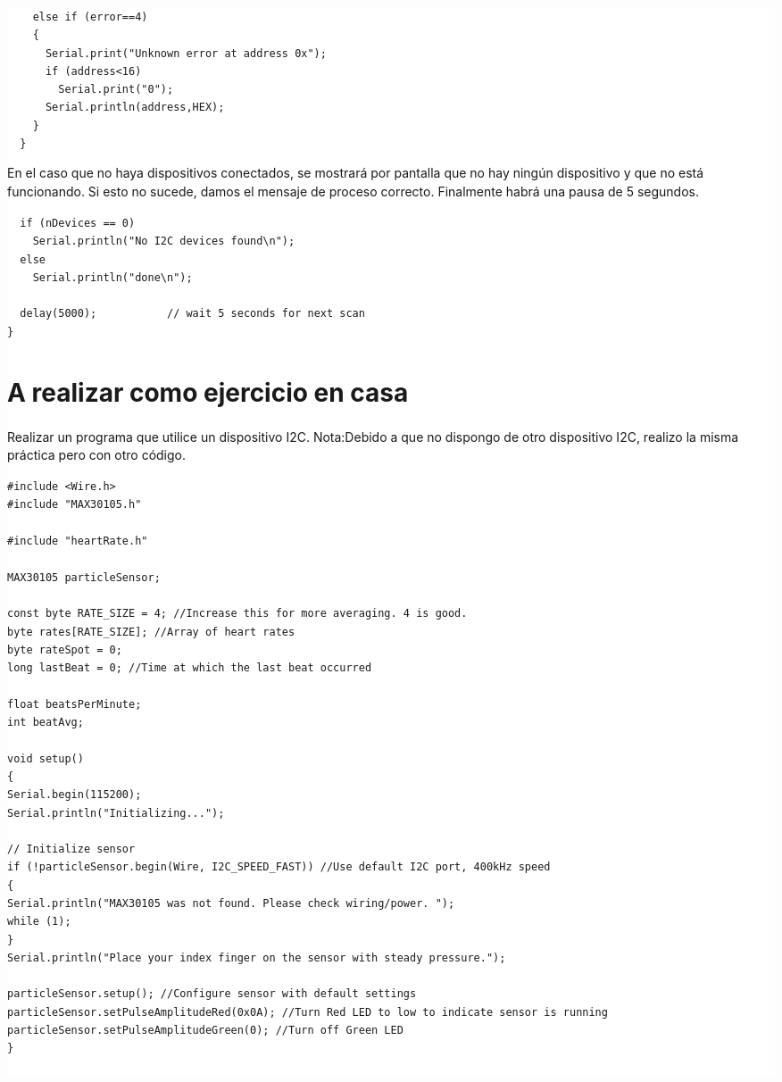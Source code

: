 ```
    else if (error==4)
    {
      Serial.print("Unknown error at address 0x");
      if (address<16)
        Serial.print("0");
      Serial.println(address,HEX);
    }    
  }
```

En el caso que no haya dispositivos conectados, se mostrará por pantalla que no hay ningún dispositivo y que no está funcionando. Si esto no sucede, damos el mensaje de proceso correcto. Finalmente habrá una pausa de 5 segundos. 
```
  if (nDevices == 0)
    Serial.println("No I2C devices found\n");
  else
    Serial.println("done\n");
 
  delay(5000);           // wait 5 seconds for next scan
}
```


# A realizar como ejercicio en casa

Realizar un programa que utilice un dispositivo I2C.
Nota:Debido a que no dispongo de otro dispositivo I2C, realizo la misma práctica pero con otro código. 

```
#include <Wire.h>
#include "MAX30105.h"
 
#include "heartRate.h"
 
MAX30105 particleSensor;
 
const byte RATE_SIZE = 4; //Increase this for more averaging. 4 is good.
byte rates[RATE_SIZE]; //Array of heart rates
byte rateSpot = 0;
long lastBeat = 0; //Time at which the last beat occurred
 
float beatsPerMinute;
int beatAvg;
 
void setup()
{
Serial.begin(115200);
Serial.println("Initializing...");
 
// Initialize sensor
if (!particleSensor.begin(Wire, I2C_SPEED_FAST)) //Use default I2C port, 400kHz speed
{
Serial.println("MAX30105 was not found. Please check wiring/power. ");
while (1);
}
Serial.println("Place your index finger on the sensor with steady pressure.");
 
particleSensor.setup(); //Configure sensor with default settings
particleSensor.setPulseAmplitudeRed(0x0A); //Turn Red LED to low to indicate sensor is running
particleSensor.setPulseAmplitudeGreen(0); //Turn off Green LED
}
 
```